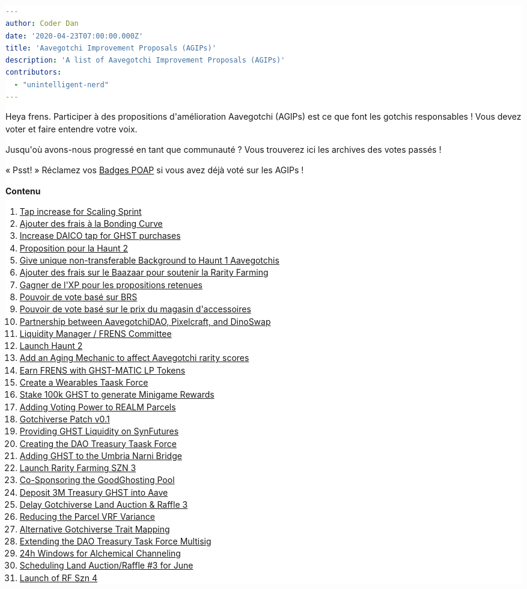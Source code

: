 ```yaml
---
author: Coder Dan
date: '2020-04-23T07:00:00.000Z'
title: 'Aavegotchi Improvement Proposals (AGIPs)'
description: 'A list of Aavegotchi Improvement Proposals (AGIPs)'
contributors:
  - "unintelligent-nerd"
---
```


Heya frens. Participer à des propositions d'amélioration Aavegotchi (AGIPs) est ce que font les gotchis responsables ! Vous devez voter et faire entendre votre voix.

Jusqu'où avons-nous progressé en tant que communauté ? Vous trouverez ici les archives des votes passés !

« Psst! » Réclamez vos [Badges POAP](/poap) si vous avez déjà voté sur les AGIPs !

<div class="contentsBox">

**Contenu**

<ol>
<li><a href=#tap-increase-for-scaling-sprint>Tap increase for Scaling Sprint</a></li>
<li><a href=#add-fees-to-bonding-curve>Ajouter des frais à la Bonding Curve</a></li>
<li><a href=#increase-daico-tap-for-ghst-purchases>Increase DAICO tap for GHST purchases</a></li>
<li><a href=#proposal-for-haunt-2>Proposition pour la Haunt 2</a></li>
<li><a href=#give-unique-non-transferable-background-to-haunt-1-aavegotchis>Give unique non-transferable Background to Haunt 1 Aavegotchis</a></li>
<li><a href=#add-fee-on-baazaar-to-support-rarity-farming>Ajouter des frais sur le Baazaar pour soutenir la Rarity Farming</a></li>
<li><a href=#earn-xp-for-successful-signal-proposals>Gagner de l'XP pour les propositions retenues</a></li>
<li><a href=#voting-power-based-on-brs>Pouvoir de vote basé sur BRS</a></li>
<li><a href=#voting-power-based-on-wearables--maall-price>Pouvoir de vote basé sur le prix du magasin d'accessoires</a></li>
<li><a href=#partnership-between-aavegotchidao--pixelcraft--and-dinoswap>Partnership between AavegotchiDAO, Pixelcraft, and DinoSwap</a></li>
<li><a href=#liquidity-manager---frens-committee>Liquidity Manager / FRENS Committee</a></li>
<li><a href=#launch-haunt-2>Launch Haunt 2</a></li>
<li><a href=#add-an-aging-mechanic-to-affect-aavegotchi-rarity-scores>Add an Aging Mechanic to affect Aavegotchi rarity scores</a></li>
<li><a href=#earn-frens-with-ghst-matic-lp-tokens>Earn FRENS with GHST-MATIC LP Tokens</a></li>
<li><a href=#create-a-wearables-taask-force>Create a Wearables Taask Force</a></li>
<li><a href=#stake-100k-ghst-to-generate-minigame-rewards>Stake 100k GHST to generate Minigame Rewards</a></li>
<li><a href=#adding-voting-power-to-realm-parcels>Adding Voting Power to REALM Parcels</a></li>
<li><a href=#gotchiverse-patch-v0-1>Gotchiverse Patch v0.1</a></li>
<li><a href=#providing-ghst-liquidity-on-synfutures>Providing GHST Liquidity on SynFutures</a></li>
<li><a href=#creating-the-dao-treasury-taask-force>Creating the DAO Treasury Taask Force</a></li>
<li><a href=#adding-ghst-to-the-umbria-narni-bridge>Adding GHST to the Umbria Narni Bridge</a></li>
<li><a href=#launch-rarity-farming-szn-3>Launch Rarity Farming SZN 3</a></li>
<li><a href=#co-sponsoring-the-goodghosting-pool>Co-Sponsoring the GoodGhosting Pool</a></li>
<li><a href=#deposit-3m-treasury-ghst-into-aave>Deposit 3M Treasury GHST into Aave</a></li>
<li><a href=#delay-gotchiverse-land-auction---raffle-3>Delay Gotchiverse Land Auction & Raffle 3</a></li>
<li><a href=#reducing-the-parcel-vrf-variance>Reducing the Parcel VRF Variance</a></li>
<li><a href=#alternative-gotchiverse-trait-mapping>Alternative Gotchiverse Trait Mapping</a></li>
<li><a href=#extending-the-dao-treasury-task-force-multisig>Extending the DAO Treasury Task Force Multisig</a></li>
<li><a href=#24h-windows-for-alchemical-channeling>24h Windows for Alchemical Channeling</a></li>
<li><a href=#scheduling-land-auction-raffle--3-for-june>Scheduling Land Auction/Raffle #3 for June</a></li>
<li><a href=#launch-of-rf-szn-4>Launch of RF Szn 4</a></li>